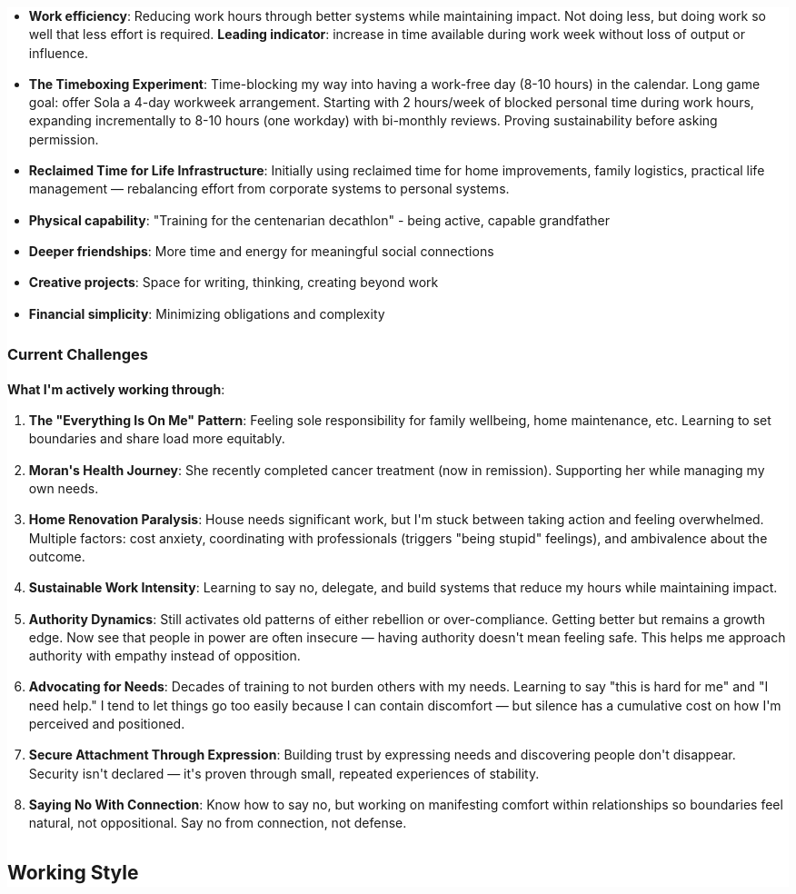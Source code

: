 - **Work efficiency**: Reducing work hours through better systems while maintaining impact. Not doing less, but doing work so well that less effort is required. **Leading indicator**: increase in time available during work week without loss of output or influence.

- **The Timeboxing Experiment**: Time-blocking my way into having a work-free day (8-10 hours) in the calendar. Long game goal: offer Sola a 4-day workweek arrangement. Starting with 2 hours/week of blocked personal time during work hours, expanding incrementally to 8-10 hours (one workday) with bi-monthly reviews. Proving sustainability before asking permission.

- **Reclaimed Time for Life Infrastructure**: Initially using reclaimed time for home improvements, family logistics, practical life management — rebalancing effort from corporate systems to personal systems.

- **Physical capability**: "Training for the centenarian decathlon" - being active, capable grandfather

- **Deeper friendships**: More time and energy for meaningful social connections

- **Creative projects**: Space for writing, thinking, creating beyond work

- **Financial simplicity**: Minimizing obligations and complexity

### Current Challenges

**What I'm actively working through**:

1. **The "Everything Is On Me" Pattern**: Feeling sole responsibility for family wellbeing, home maintenance, etc. Learning to set boundaries and share load more equitably.

2. **Moran's Health Journey**: She recently completed cancer treatment (now in remission). Supporting her while managing my own needs.

3. **Home Renovation Paralysis**: House needs significant work, but I'm stuck between taking action and feeling overwhelmed. Multiple factors: cost anxiety, coordinating with professionals (triggers "being stupid" feelings), and ambivalence about the outcome.

4. **Sustainable Work Intensity**: Learning to say no, delegate, and build systems that reduce my hours while maintaining impact.

5. **Authority Dynamics**: Still activates old patterns of either rebellion or over-compliance. Getting better but remains a growth edge. Now see that people in power are often insecure — having authority doesn't mean feeling safe. This helps me approach authority with empathy instead of opposition.

6. **Advocating for Needs**: Decades of training to not burden others with my needs. Learning to say "this is hard for me" and "I need help." I tend to let things go too easily because I can contain discomfort — but silence has a cumulative cost on how I'm perceived and positioned.

7. **Secure Attachment Through Expression**: Building trust by expressing needs and discovering people don't disappear. Security isn't declared — it's proven through small, repeated experiences of stability.

8. **Saying No With Connection**: Know how to say no, but working on manifesting comfort within relationships so boundaries feel natural, not oppositional. Say no from connection, not defense.

## Working Style
